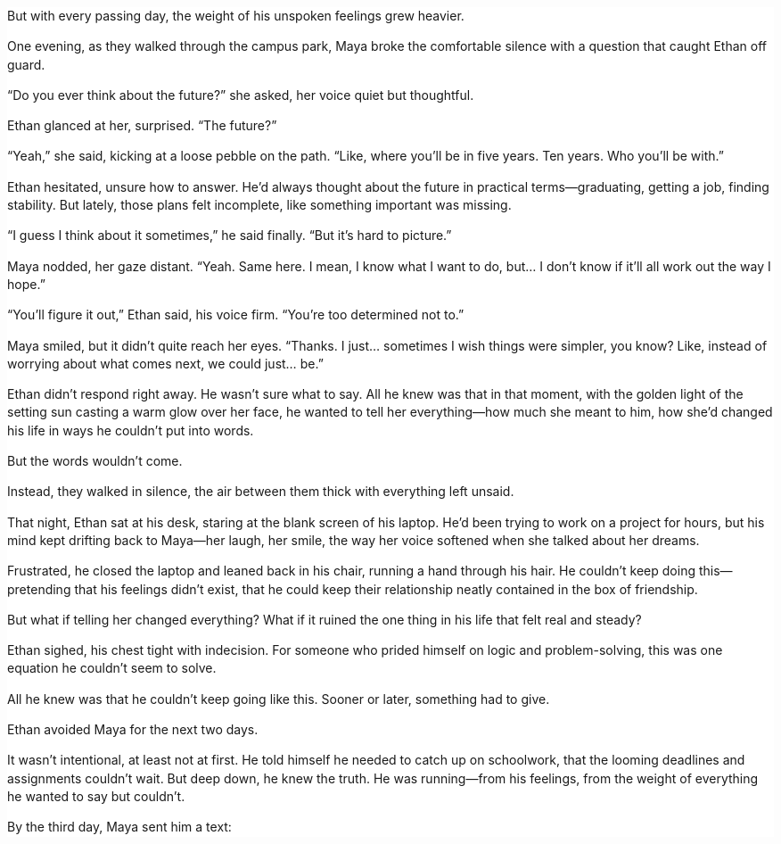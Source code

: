 But with every passing day, the weight of his unspoken feelings grew heavier.  

One evening, as they walked through the campus park, Maya broke the comfortable silence with a question that caught Ethan off guard.  

“Do you ever think about the future?” she asked, her voice quiet but thoughtful.  

Ethan glanced at her, surprised. “The future?”  

“Yeah,” she said, kicking at a loose pebble on the path. “Like, where you’ll be in five years. Ten years. Who you’ll be with.”  

Ethan hesitated, unsure how to answer. He’d always thought about the future in practical terms—graduating, getting a job, finding stability. But lately, those plans felt incomplete, like something important was missing.  

“I guess I think about it sometimes,” he said finally. “But it’s hard to picture.”  

Maya nodded, her gaze distant. “Yeah. Same here. I mean, I know what I want to do, but… I don’t know if it’ll all work out the way I hope.”  

“You’ll figure it out,” Ethan said, his voice firm. “You’re too determined not to.”  

Maya smiled, but it didn’t quite reach her eyes. “Thanks. I just… sometimes I wish things were simpler, you know? Like, instead of worrying about what comes next, we could just… be.”  

Ethan didn’t respond right away. He wasn’t sure what to say. All he knew was that in that moment, with the golden light of the setting sun casting a warm glow over her face, he wanted to tell her everything—how much she meant to him, how she’d changed his life in ways he couldn’t put into words.  

But the words wouldn’t come.  

Instead, they walked in silence, the air between them thick with everything left unsaid.  

 

That night, Ethan sat at his desk, staring at the blank screen of his laptop. He’d been trying to work on a project for hours, but his mind kept drifting back to Maya—her laugh, her smile, the way her voice softened when she talked about her dreams.  

Frustrated, he closed the laptop and leaned back in his chair, running a hand through his hair. He couldn’t keep doing this—pretending that his feelings didn’t exist, that he could keep their relationship neatly contained in the box of friendship.  

But what if telling her changed everything? What if it ruined the one thing in his life that felt real and steady?  

Ethan sighed, his chest tight with indecision. For someone who prided himself on logic and problem-solving, this was one equation he couldn’t seem to solve.  

All he knew was that he couldn’t keep going like this. Sooner or later, something had to give.  

   

Ethan avoided Maya for the next two days.  

It wasn’t intentional, at least not at first. He told himself he needed to catch up on schoolwork, that the looming deadlines and assignments couldn’t wait. But deep down, he knew the truth. He was running—from his feelings, from the weight of everything he wanted to say but couldn’t.  

By the third day, Maya sent him a text:  
